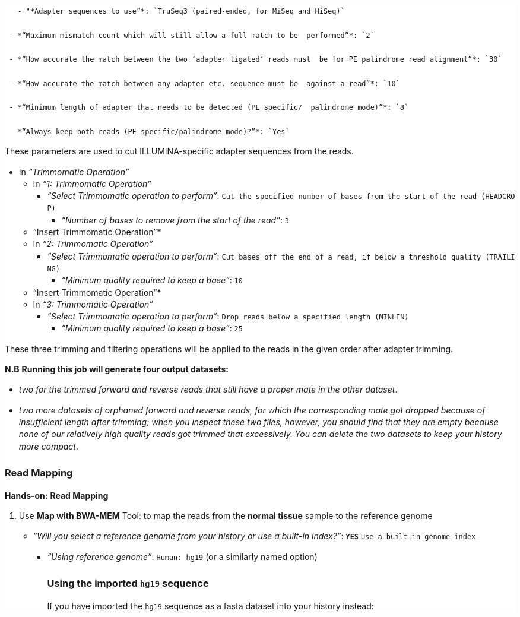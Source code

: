        - "*Adapter sequences to use”*: `TruSeq3 (paired-ended, for MiSeq and HiSeq)`

     - *“Maximum mismatch count which will still allow a full match to be  performed”*: `2`

     - *“How accurate the match between the two ‘adapter ligated’ reads must  be for PE palindrome read alignment”*: `30`

     - *“How accurate the match between any adapter etc. sequence must be  against a read”*: `10`

     - *“Minimum length of adapter that needs to be detected (PE specific/  palindrome mode)”*: `8`

       *“Always keep both reads (PE specific/palindrome mode)?”*: `Yes`

   These parameters are used to cut ILLUMINA-specific adapter sequences from the reads.

   - In *“Trimmomatic Operation”*
     - In *“1: Trimmomatic Operation”*
       - *“Select Trimmomatic operation to perform”*: `Cut the specified number of bases from the start of the read (HEADCROP)`
         - *“Number of bases to remove from the start of the read”*: `3`
     - “Insert Trimmomatic Operation”*
     - In *“2: Trimmomatic Operation”*
       - *“Select Trimmomatic operation to perform”*: `Cut bases off the end of a read, if below a threshold quality (TRAILING)`
         - *“Minimum quality required to keep a base”*: `10`
     -  “Insert Trimmomatic Operation”*
     - In *“3: Trimmomatic Operation”*
       - *“Select Trimmomatic operation to perform”*: `Drop reads below a specified length (MINLEN)`
         - *“Minimum quality required to keep a base”*: `25`

   These three trimming and filtering operations will be applied to the reads in the given order after adapter trimming.

   **N.B** **Running this job will generate four output datasets:**
   
   - *two for the trimmed forward and reverse reads that still have a proper mate in the other dataset*.
   
   -  *two more datasets of orphaned forward and reverse reads, for which the corresponding mate got dropped because of insufficient length after trimming; when you inspect these two files, however, you should find that they are empty because none of our relatively high quality reads got trimmed that excessively. You can delete the two datasets to keep your history more compact*.

### Read Mapping

**Hands-on:** **Read Mapping**

1. Use **Map with BWA-MEM** Tool: to map the reads from the **normal tissue** sample to the reference genome      

   - *“Will you select a reference genome from your history or use a built-in index?”*: **`YES`** `Use a built-in genome index`

     - *“Using reference genome”*: `Human: hg19` (or a similarly named option)

       ### Using the imported `hg19` sequence

       If you have imported the `hg19` sequence as a fasta dataset into your history instead:
